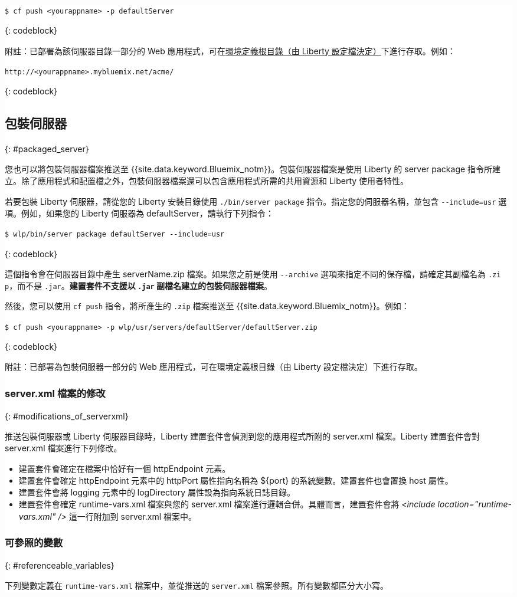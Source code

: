 ```
$ cf push <yourappname> -p defaultServer
```
{: codeblock}

附註：已部署為該伺服器目錄一部分的 Web 應用程式，可在[環境定義根目錄（由 Liberty 設定檔決定）](http://www.ibm.com/support/knowledgecenter/SSAW57_8.5.5/com.ibm.websphere.wlp.nd.doc/ae/twlp_dep_war.html?cp=SSAW57_8.5.5%2F1-3-11-0-5-6)下進行存取。例如：

```
http://<yourappname>.mybluemix.net/acme/
```
{: codeblock}

## 包裝伺服器
{: #packaged_server}

您也可以將包裝伺服器檔案推送至 {{site.data.keyword.Bluemix_notm}}。包裝伺服器檔案是使用 Liberty 的 server package 指令所建立。除了應用程式和配置檔之外，包裝伺服器檔案還可以包含應用程式所需的共用資源和 Liberty 使用者特性。

若要包裝 Liberty 伺服器，請從您的 Liberty 安裝目錄使用 `./bin/server package` 指令。指定您的伺服器名稱，並包含 `--include=usr` 選項。例如，如果您的 Liberty 伺服器為 defaultServer，請執行下列指令：

```
$ wlp/bin/server package defaultServer --include=usr
```
{: codeblock}

這個指令會在伺服器目錄中產生 serverName.zip 檔案。如果您之前是使用 `--archive` 選項來指定不同的保存檔，請確定其副檔名為 `.zip`，而不是 `.jar`。**建置套件不支援以 `.jar` 副檔名建立的包裝伺服器檔案**。

然後，您可以使用 `cf push` 指令，將所產生的 `.zip` 檔案推送至 {{site.data.keyword.Bluemix_notm}}。例如：

```
$ cf push <yourappname> -p wlp/usr/servers/defaultServer/defaultServer.zip
```
{: codeblock}

附註：已部署為包裝伺服器一部分的 Web 應用程式，可在環境定義根目錄（由 Liberty 設定檔決定）下進行存取。

### server.xml 檔案的修改
{: #modifications_of_serverxml}

推送包裝伺服器或 Liberty 伺服器目錄時，Liberty 建置套件會偵測到您的應用程式所附的 server.xml 檔案。Liberty 建置套件會對 server.xml 檔案進行下列修改。

* 建置套件會確定在檔案中恰好有一個 httpEndpoint 元素。
* 建置套件會確定 httpEndpoint 元素中的 httpPort 屬性指向名稱為 ${port} 的系統變數。建置套件也會置換 host 屬性。
* 建置套件會將 logging 元素中的 logDirectory 屬性設為指向系統日誌目錄。
* 建置套件會確定 runtime-vars.xml 檔案與您的 server.xml 檔案進行邏輯合併。具體而言，建置套件會將 *&lt;include location="runtime-vars.xml" /&gt;* 這一行附加到 server.xml 檔案中。

### 可參照的變數
{: #referenceable_variables}

下列變數定義在 `runtime-vars.xml` 檔案中，並從推送的
`server.xml` 檔案參照。所有變數都區分大小寫。
